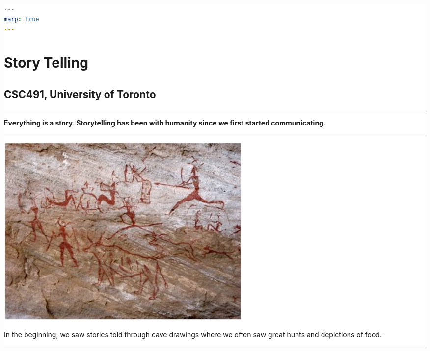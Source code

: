 ```yaml
---
marp: true
---
```


# Story Telling

## CSC491, University of Toronto

---

**Everything is a story. Storytelling has been with humanity since we first started communicating.**

---

![legend:Cave drawings height:500px](./img/story/cave.png)

In the beginning, we saw stories told through cave drawings where we often saw great hunts and depictions of food.

---
